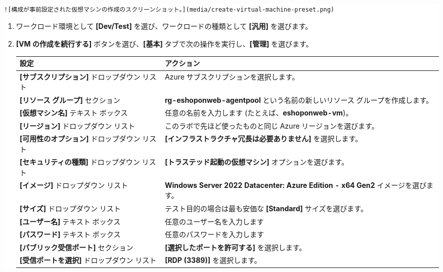     ![構成が事前設定された仮想マシンの作成のスクリーンショット。](media/create-virtual-machine-preset.png)

1. ワークロード環境として **[Dev/Test]** を選び、ワークロードの種類として **[汎用]** を選びます。

1. **[VM の作成を続行する]** ボタンを選び、**[基本]** タブで次の操作を実行し、**[管理]** を選びます。

   | 設定 | アクション |
   | -- | -- |
   | **[サブスクリプション]** ドロップダウン リスト | Azure サブスクリプションを選択します。 |
   | **[リソース グループ]** セクション | **rg-eshoponweb-agentpool** という名前の新しいリソース グループを作成します。 |
   | **[仮想マシン名]** テキスト ボックス | 任意の名前を入力します (たとえば、**eshoponweb-vm**)。 |
   | **[リージョン]** ドロップダウン リスト | このラボで先ほど使ったものと同じ Azure リージョンを選びます。 |
   | **[可用性のオプション]** ドロップダウン リスト | **[インフラストラクチャ冗長は必要ありません]** を選択します。 |
   | **[セキュリティの種類]** ドロップダウン リスト | **[トラステッド起動の仮想マシン]** オプションを選びます。 |
   | **[イメージ]** ドロップダウン リスト | **Windows Server 2022 Datacenter: Azure Edition - x64 Gen2** イメージを選びます。 |
   | **[サイズ]** ドロップダウン リスト | テスト目的の場合は最も安価な **[Standard]** サイズを選びます。 |
   | **[ユーザー名]** テキスト ボックス | 任意のユーザー名を入力します |
   | **[パスワード]** テキスト ボックス | 任意のパスワードを入力します |
   | **[パブリック受信ポート]** セクション | **[選択したポートを許可する]** を選択します。 |
   | **[受信ポートを選択]** ドロップダウン リスト | **[RDP (3389)]** を選択します。 |
